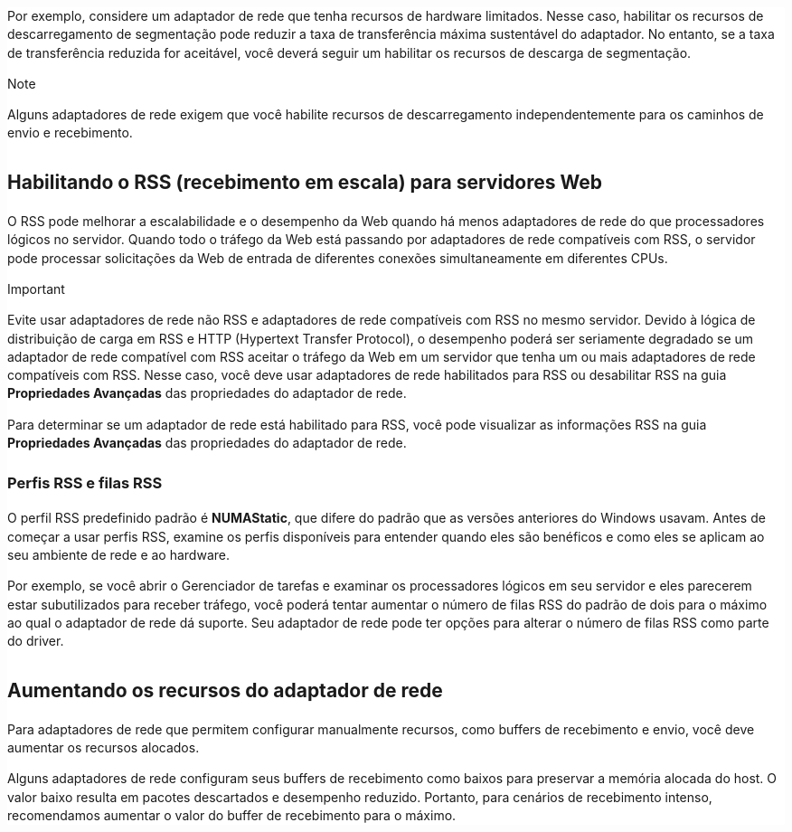 Por exemplo, considere um adaptador de rede que tenha recursos de hardware limitados.
Nesse caso, habilitar os recursos de descarregamento de segmentação pode reduzir a taxa de transferência máxima sustentável do adaptador. No entanto, se a taxa de transferência reduzida for aceitável, você deverá seguir um habilitar os recursos de descarga de segmentação.

> [!NOTE]
> Alguns adaptadores de rede exigem que você habilite recursos de descarregamento independentemente para os caminhos de envio e recebimento.

##  <a name="enabling-receive-side-scaling-rss-for-web-servers"></a><a name="bkmk_rss_web"></a> Habilitando o RSS (recebimento em escala) para servidores Web

O RSS pode melhorar a escalabilidade e o desempenho da Web quando há menos adaptadores de rede do que processadores lógicos no servidor. Quando todo o tráfego da Web está passando por adaptadores de rede compatíveis com RSS, o servidor pode processar solicitações da Web de entrada de diferentes conexões simultaneamente em diferentes CPUs.

> [!IMPORTANT]
> Evite usar adaptadores de rede não RSS e adaptadores de rede compatíveis com RSS no mesmo servidor. Devido à lógica de distribuição de carga em RSS e HTTP (Hypertext Transfer Protocol), o desempenho poderá ser seriamente degradado se um adaptador de rede compatível com RSS aceitar o tráfego da Web em um servidor que tenha um ou mais adaptadores de rede compatíveis com RSS. Nesse caso, você deve usar adaptadores de rede habilitados para RSS ou desabilitar RSS na guia **Propriedades Avançadas** das propriedades do adaptador de rede.
>
> Para determinar se um adaptador de rede está habilitado para RSS, você pode visualizar as informações RSS na guia **Propriedades Avançadas** das propriedades do adaptador de rede.

### <a name="rss-profiles-and-rss-queues"></a>Perfis RSS e filas RSS

O perfil RSS predefinido padrão é **NUMAStatic**, que difere do padrão que as versões anteriores do Windows usavam. Antes de começar a usar perfis RSS, examine os perfis disponíveis para entender quando eles são benéficos e como eles se aplicam ao seu ambiente de rede e ao hardware.

Por exemplo, se você abrir o Gerenciador de tarefas e examinar os processadores lógicos em seu servidor e eles parecerem estar subutilizados para receber tráfego, você poderá tentar aumentar o número de filas RSS do padrão de dois para o máximo ao qual o adaptador de rede dá suporte. Seu adaptador de rede pode ter opções para alterar o número de filas RSS como parte do driver.

##  <a name="increasing-network-adapter-resources"></a><a name="bkmk_resources"></a> Aumentando os recursos do adaptador de rede

Para adaptadores de rede que permitem configurar manualmente recursos, como buffers de recebimento e envio, você deve aumentar os recursos alocados.

Alguns adaptadores de rede configuram seus buffers de recebimento como baixos para preservar a memória alocada do host. O valor baixo resulta em pacotes descartados e desempenho reduzido. Portanto, para cenários de recebimento intenso, recomendamos aumentar o valor do buffer de recebimento para o máximo.
